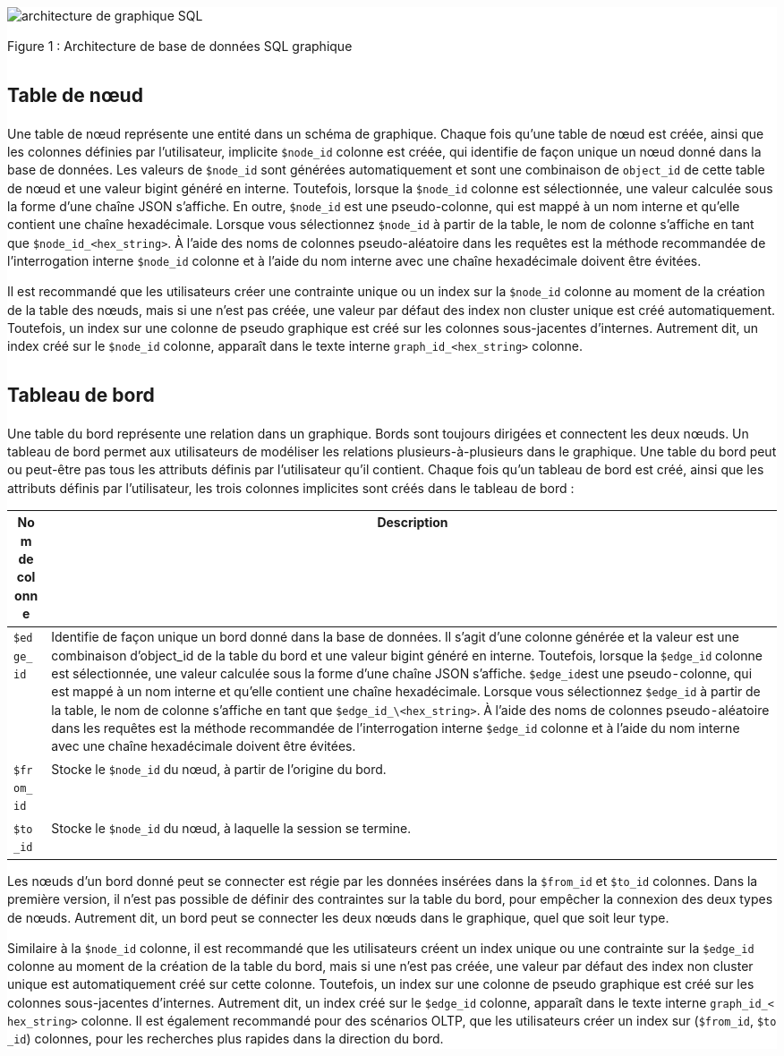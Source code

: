  
![architecture de graphique SQL](../../relational-databases/graphs/media/sql-graph-architecture.png "architecture de base de données de graphique de Sql")   

Figure 1 : Architecture de base de données SQL graphique
 
## <a name="node-table"></a>Table de nœud
Une table de nœud représente une entité dans un schéma de graphique. Chaque fois qu’une table de nœud est créée, ainsi que les colonnes définies par l’utilisateur, implicite `$node_id` colonne est créée, qui identifie de façon unique un nœud donné dans la base de données. Les valeurs de `$node_id` sont générées automatiquement et sont une combinaison de `object_id` de cette table de nœud et une valeur bigint généré en interne. Toutefois, lorsque la `$node_id` colonne est sélectionnée, une valeur calculée sous la forme d’une chaîne JSON s’affiche. En outre, `$node_id` est une pseudo-colonne, qui est mappé à un nom interne et qu’elle contient une chaîne hexadécimale. Lorsque vous sélectionnez `$node_id` à partir de la table, le nom de colonne s’affiche en tant que `$node_id_<hex_string>`. À l’aide des noms de colonnes pseudo-aléatoire dans les requêtes est la méthode recommandée de l’interrogation interne `$node_id` colonne et à l’aide du nom interne avec une chaîne hexadécimale doivent être évitées.

Il est recommandé que les utilisateurs créer une contrainte unique ou un index sur la `$node_id` colonne au moment de la création de la table des nœuds, mais si une n’est pas créée, une valeur par défaut des index non cluster unique est créé automatiquement. Toutefois, un index sur une colonne de pseudo graphique est créé sur les colonnes sous-jacentes d’internes. Autrement dit, un index créé sur le `$node_id` colonne, apparaît dans le texte interne `graph_id_<hex_string>` colonne.   


## <a name="edge-table"></a>Tableau de bord
Une table du bord représente une relation dans un graphique. Bords sont toujours dirigées et connectent les deux nœuds. Un tableau de bord permet aux utilisateurs de modéliser les relations plusieurs-à-plusieurs dans le graphique. Une table du bord peut ou peut-être pas tous les attributs définis par l’utilisateur qu’il contient. Chaque fois qu’un tableau de bord est créé, ainsi que les attributs définis par l’utilisateur, les trois colonnes implicites sont créés dans le tableau de bord :

|Nom de colonne    | Description  |
|---   |---  |
|`$edge_id`   |Identifie de façon unique un bord donné dans la base de données. Il s’agit d’une colonne générée et la valeur est une combinaison d’object_id de la table du bord et une valeur bigint généré en interne. Toutefois, lorsque la `$edge_id` colonne est sélectionnée, une valeur calculée sous la forme d’une chaîne JSON s’affiche. `$edge_id`est une pseudo-colonne, qui est mappé à un nom interne et qu’elle contient une chaîne hexadécimale. Lorsque vous sélectionnez `$edge_id` à partir de la table, le nom de colonne s’affiche en tant que `$edge_id_\<hex_string>`. À l’aide des noms de colonnes pseudo-aléatoire dans les requêtes est la méthode recommandée de l’interrogation interne `$edge_id` colonne et à l’aide du nom interne avec une chaîne hexadécimale doivent être évitées. |
|`$from_id`   |Stocke le `$node_id` du nœud, à partir de l’origine du bord.  |
|`$to_id`   |Stocke le `$node_id` du nœud, à laquelle la session se termine. |

Les nœuds d’un bord donné peut se connecter est régie par les données insérées dans la `$from_id` et `$to_id` colonnes. Dans la première version, il n’est pas possible de définir des contraintes sur la table du bord, pour empêcher la connexion des deux types de nœuds. Autrement dit, un bord peut se connecter les deux nœuds dans le graphique, quel que soit leur type.

Similaire à la `$node_id` colonne, il est recommandé que les utilisateurs créent un index unique ou une contrainte sur la `$edge_id` colonne au moment de la création de la table du bord, mais si une n’est pas créée, une valeur par défaut des index non cluster unique est automatiquement créé sur cette colonne. Toutefois, un index sur une colonne de pseudo graphique est créé sur les colonnes sous-jacentes d’internes. Autrement dit, un index créé sur le `$edge_id` colonne, apparaît dans le texte interne `graph_id_<hex_string>` colonne. Il est également recommandé pour des scénarios OLTP, que les utilisateurs créer un index sur (`$from_id`, `$to_id`) colonnes, pour les recherches plus rapides dans la direction du bord.  
